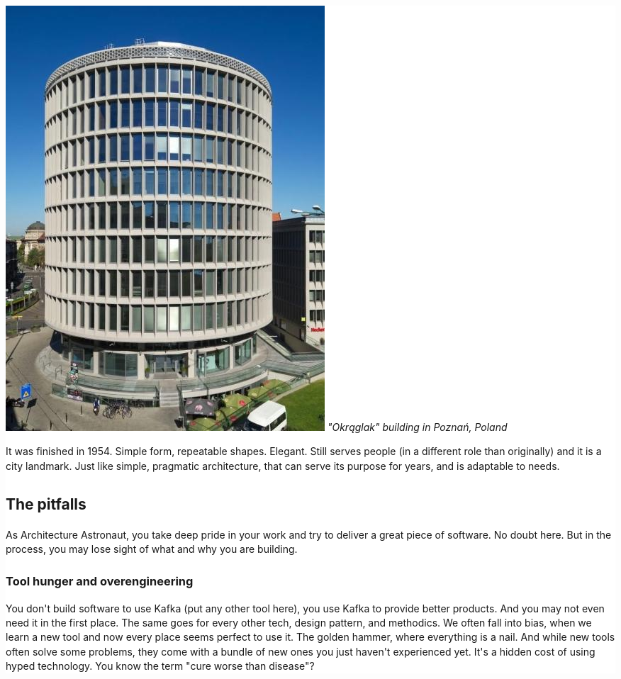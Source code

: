 !["Okrąglak" building in Poznań, Poland](/assets/posts/okraglak.jpg)
_"Okrąglak" building in Poznań, Poland_

It was finished in 1954. Simple form, repeatable shapes. Elegant. Still serves people (in a different role than originally) and it is a city landmark.
Just like simple, pragmatic architecture, that can serve its purpose for years, and is adaptable to needs.

## The pitfalls

As Architecture Astronaut, you take deep pride in your work and try to deliver a great piece of software. No doubt here. But in the process, you may lose sight of what and why you are building.

### Tool hunger and overengineering

You don't build software to use Kafka (put any other tool here), you use Kafka to provide better products. And you may not even need it in the first place. The same goes for every other tech, design pattern, and methodics. We often fall into bias, when we learn a new tool and now every place seems perfect to use it. The golden hammer, where everything is a nail. And while new tools often solve some problems, they come with a bundle of new ones you just haven't experienced yet. It's a hidden cost of using hyped technology. You know the term "cure worse than disease"?
